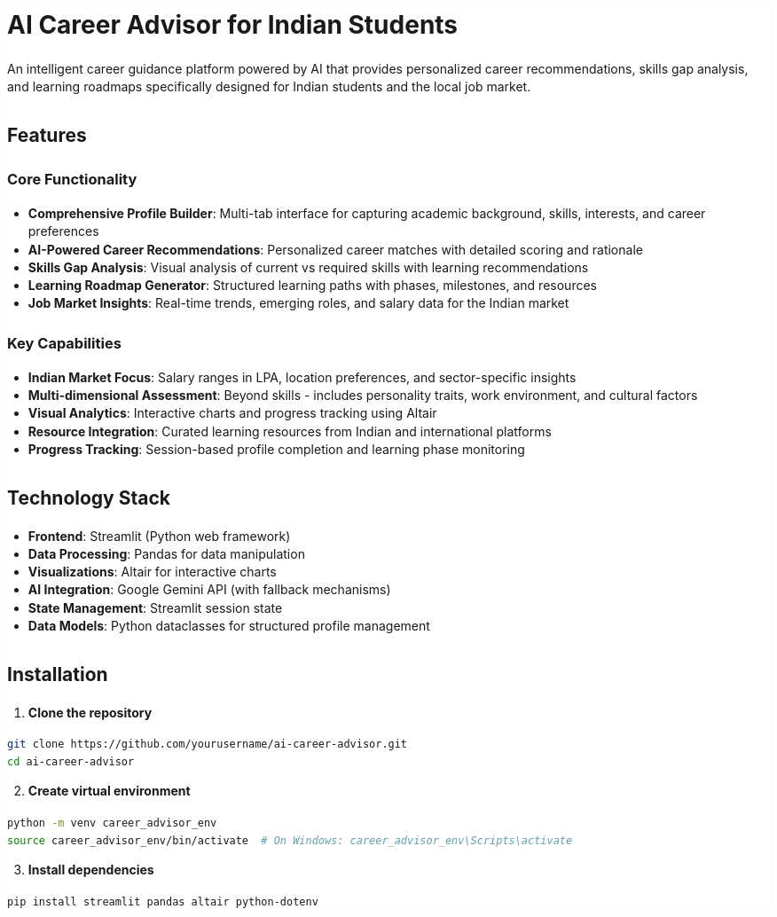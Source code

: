 # AI Career Advisor for Indian Students

An intelligent career guidance platform powered by AI that provides personalized career recommendations, skills gap analysis, and learning roadmaps specifically designed for Indian students and the local job market.

## Features

### Core Functionality
- **Comprehensive Profile Builder**: Multi-tab interface for capturing academic background, skills, interests, and career preferences
- **AI-Powered Career Recommendations**: Personalized career matches with detailed scoring and rationale
- **Skills Gap Analysis**: Visual analysis of current vs required skills with learning recommendations
- **Learning Roadmap Generator**: Structured learning paths with phases, milestones, and resources
- **Job Market Insights**: Real-time trends, emerging roles, and salary data for the Indian market

### Key Capabilities
- **Indian Market Focus**: Salary ranges in LPA, location preferences, and sector-specific insights
- **Multi-dimensional Assessment**: Beyond skills - includes personality traits, work environment, and cultural factors
- **Visual Analytics**: Interactive charts and progress tracking using Altair
- **Resource Integration**: Curated learning resources from Indian and international platforms
- **Progress Tracking**: Session-based profile completion and learning phase monitoring

## Technology Stack

- **Frontend**: Streamlit (Python web framework)
- **Data Processing**: Pandas for data manipulation
- **Visualizations**: Altair for interactive charts
- **AI Integration**: Google Gemini API (with fallback mechanisms)
- **State Management**: Streamlit session state
- **Data Models**: Python dataclasses for structured profile management

## Installation

1. **Clone the repository**
```bash
git clone https://github.com/yourusername/ai-career-advisor.git
cd ai-career-advisor
```

2. **Create virtual environment**
```bash
python -m venv career_advisor_env
source career_advisor_env/bin/activate  # On Windows: career_advisor_env\Scripts\activate
```

3. **Install dependencies**
```bash
pip install streamlit pandas altair python-dotenv
```
